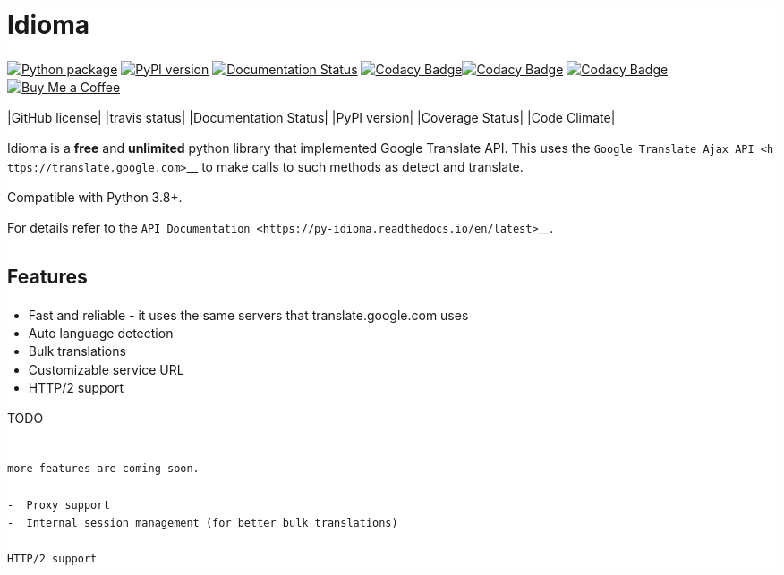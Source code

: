# Idioma

[![Python package](https://github.com/dvershinin/idioma/actions/workflows/pythonpackage.yml/badge.svg)](https://github.com/dvershinin/idioma/actions/workflows/pythonpackage.yml)
[![PyPI version](https://badge.fury.io/py/idioma.svg)](https://badge.fury.io/py/idioma)
[![Documentation Status](https://readthedocs.org/projects/idioma/badge/?version=latest)](https://idioma.getpagespeed.com/en/latest/?badge=latest)
[![Codacy Badge](https://api.codacy.com/project/badge/Grade/380e3a38dc524112b4dcfc0492d5b816)](https://www.codacy.com/manual/GetPageSpeed/idioma?utm_source=github.com&amp;utm_medium=referral&amp;utm_content=dvershinin/idioma&amp;utm_campaign=Badge_Grade)[![Codacy Badge](https://app.codacy.com/project/badge/Grade/d838fd6899fd4f50ac463d54c94d09af)](https://app.codacy.com/gh/dvershinin/idioma/dashboard?utm_source=gh&utm_medium=referral&utm_content=&utm_campaign=Badge_grade)
[![Codacy Badge](https://app.codacy.com/project/badge/Coverage/d838fd6899fd4f50ac463d54c94d09af)](https://app.codacy.com/gh/dvershinin/idioma/dashboard?utm_source=gh&utm_medium=referral&utm_content=&utm_campaign=Badge_coverage)
[![Buy Me a Coffee](https://img.shields.io/badge/dynamic/json?color=blue&label=Buy%20me%20a%20Coffee&prefix=%23&query=next_time_total&url=https%3A%2F%2Fwww.getpagespeed.com%2Fbuymeacoffee.json&logo=buymeacoffee)](https://www.buymeacoffee.com/dvershinin)


|GitHub license| |travis status| |Documentation Status| |PyPI version|
|Coverage Status| |Code Climate|

Idioma is a **free** and **unlimited** python library that
implemented Google Translate API. This uses the `Google Translate Ajax
API <https://translate.google.com>`__ to make calls to such methods as
detect and translate.

Compatible with Python 3.8+.

For details refer to the `API
Documentation <https://py-idioma.readthedocs.io/en/latest>`__.

Features
--------

-  Fast and reliable - it uses the same servers that
   translate.google.com uses
-  Auto language detection
-  Bulk translations
-  Customizable service URL
-  HTTP/2 support

TODO
~~~~

more features are coming soon.

-  Proxy support
-  Internal session management (for better bulk translations)

HTTP/2 support
~~~~~~~~~~~~~~

